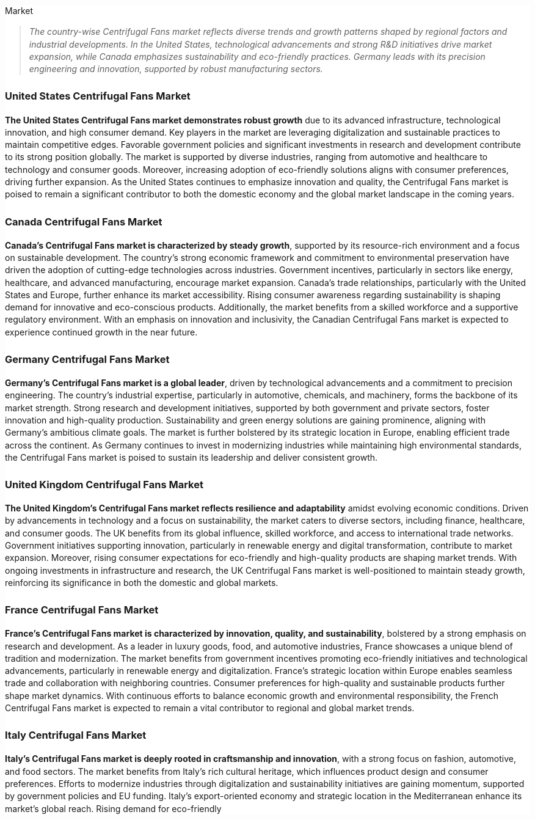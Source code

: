 Market<br /></span></h1><blockquote><p><em><span class="">The country-wise Centrifugal Fans market reflects diverse trends and growth patterns shaped by regional factors and industrial developments. In the United States, technological advancements and strong R&amp;D initiatives drive market expansion, while Canada emphasizes sustainability and eco-friendly practices. Germany leads with its precision engineering and innovation, supported by robust manufacturing sectors.</span></em></p></blockquote><h3><strong>United States Centrifugal Fans Market</strong></h3><p><strong>The United States Centrifugal Fans market demonstrates robust growth</strong> due to its advanced infrastructure, technological innovation, and high consumer demand. Key players in the market are leveraging digitalization and sustainable practices to maintain competitive edges. Favorable government policies and significant investments in research and development contribute to its strong position globally. The market is supported by diverse industries, ranging from automotive and healthcare to technology and consumer goods. Moreover, increasing adoption of eco-friendly solutions aligns with consumer preferences, driving further expansion. As the United States continues to emphasize innovation and quality, the Centrifugal Fans market is poised to remain a significant contributor to both the domestic economy and the global market landscape in the coming years.</p><h3><strong>Canada Centrifugal Fans Market</strong></h3><p><strong>Canada&rsquo;s Centrifugal Fans market is characterized by steady growth</strong>, supported by its resource-rich environment and a focus on sustainable development. The country&rsquo;s strong economic framework and commitment to environmental preservation have driven the adoption of cutting-edge technologies across industries. Government incentives, particularly in sectors like energy, healthcare, and advanced manufacturing, encourage market expansion. Canada&rsquo;s trade relationships, particularly with the United States and Europe, further enhance its market accessibility. Rising consumer awareness regarding sustainability is shaping demand for innovative and eco-conscious products. Additionally, the market benefits from a skilled workforce and a supportive regulatory environment. With an emphasis on innovation and inclusivity, the Canadian Centrifugal Fans market is expected to experience continued growth in the near future.</p><h3><strong>Germany Centrifugal Fans Market</strong></h3><p><strong>Germany&rsquo;s Centrifugal Fans market is a global leader</strong>, driven by technological advancements and a commitment to precision engineering. The country&rsquo;s industrial expertise, particularly in automotive, chemicals, and machinery, forms the backbone of its market strength. Strong research and development initiatives, supported by both government and private sectors, foster innovation and high-quality production. Sustainability and green energy solutions are gaining prominence, aligning with Germany&rsquo;s ambitious climate goals. The market is further bolstered by its strategic location in Europe, enabling efficient trade across the continent. As Germany continues to invest in modernizing industries while maintaining high environmental standards, the Centrifugal Fans market is poised to sustain its leadership and deliver consistent growth.</p><h3><strong>United Kingdom Centrifugal Fans Market</strong></h3><p><strong>The United Kingdom&rsquo;s Centrifugal Fans market reflects resilience and adaptability</strong> amidst evolving economic conditions. Driven by advancements in technology and a focus on sustainability, the market caters to diverse sectors, including finance, healthcare, and consumer goods. The UK benefits from its global influence, skilled workforce, and access to international trade networks. Government initiatives supporting innovation, particularly in renewable energy and digital transformation, contribute to market expansion. Moreover, rising consumer expectations for eco-friendly and high-quality products are shaping market trends. With ongoing investments in infrastructure and research, the UK Centrifugal Fans market is well-positioned to maintain steady growth, reinforcing its significance in both the domestic and global markets.</p><h3><strong>France Centrifugal Fans Market</strong></h3><p><strong>France&rsquo;s Centrifugal Fans market is characterized by innovation, quality, and sustainability</strong>, bolstered by a strong emphasis on research and development. As a leader in luxury goods, food, and automotive industries, France showcases a unique blend of tradition and modernization. The market benefits from government incentives promoting eco-friendly initiatives and technological advancements, particularly in renewable energy and digitalization. France&rsquo;s strategic location within Europe enables seamless trade and collaboration with neighboring countries. Consumer preferences for high-quality and sustainable products further shape market dynamics. With continuous efforts to balance economic growth and environmental responsibility, the French Centrifugal Fans market is expected to remain a vital contributor to regional and global market trends.</p><h3><strong>Italy Centrifugal Fans Market</strong></h3><p><strong>Italy&rsquo;s Centrifugal Fans market is deeply rooted in craftsmanship and innovation</strong>, with a strong focus on fashion, automotive, and food sectors. The market benefits from Italy&rsquo;s rich cultural heritage, which influences product design and consumer preferences. Efforts to modernize industries through digitalization and sustainability initiatives are gaining momentum, supported by government policies and EU funding. Italy&rsquo;s export-oriented economy and strategic location in the Mediterranean enhance its market&rsquo;s global reach. Rising demand for eco-friendly